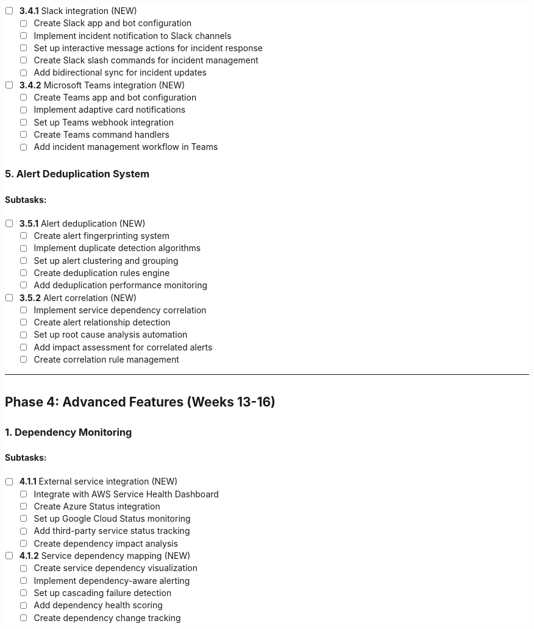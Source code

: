 - [ ] **3.4.1** Slack integration (NEW)
  - [ ] Create Slack app and bot configuration
  - [ ] Implement incident notification to Slack channels
  - [ ] Set up interactive message actions for incident response
  - [ ] Create Slack slash commands for incident management
  - [ ] Add bidirectional sync for incident updates

- [ ] **3.4.2** Microsoft Teams integration (NEW)
  - [ ] Create Teams app and bot configuration
  - [ ] Implement adaptive card notifications
  - [ ] Set up Teams webhook integration
  - [ ] Create Teams command handlers
  - [ ] Add incident management workflow in Teams

### 5. Alert Deduplication System

#### Subtasks:

- [ ] **3.5.1** Alert deduplication (NEW)
  - [ ] Create alert fingerprinting system
  - [ ] Implement duplicate detection algorithms
  - [ ] Set up alert clustering and grouping
  - [ ] Create deduplication rules engine
  - [ ] Add deduplication performance monitoring

- [ ] **3.5.2** Alert correlation (NEW)
  - [ ] Implement service dependency correlation
  - [ ] Create alert relationship detection
  - [ ] Set up root cause analysis automation
  - [ ] Add impact assessment for correlated alerts
  - [ ] Create correlation rule management

---

## Phase 4: Advanced Features (Weeks 13-16)

### 1. Dependency Monitoring

#### Subtasks:

- [ ] **4.1.1** External service integration (NEW)
  - [ ] Integrate with AWS Service Health Dashboard
  - [ ] Create Azure Status integration
  - [ ] Set up Google Cloud Status monitoring
  - [ ] Add third-party service status tracking
  - [ ] Create dependency impact analysis

- [ ] **4.1.2** Service dependency mapping (NEW)
  - [ ] Create service dependency visualization
  - [ ] Implement dependency-aware alerting
  - [ ] Set up cascading failure detection
  - [ ] Add dependency health scoring
  - [ ] Create dependency change tracking
